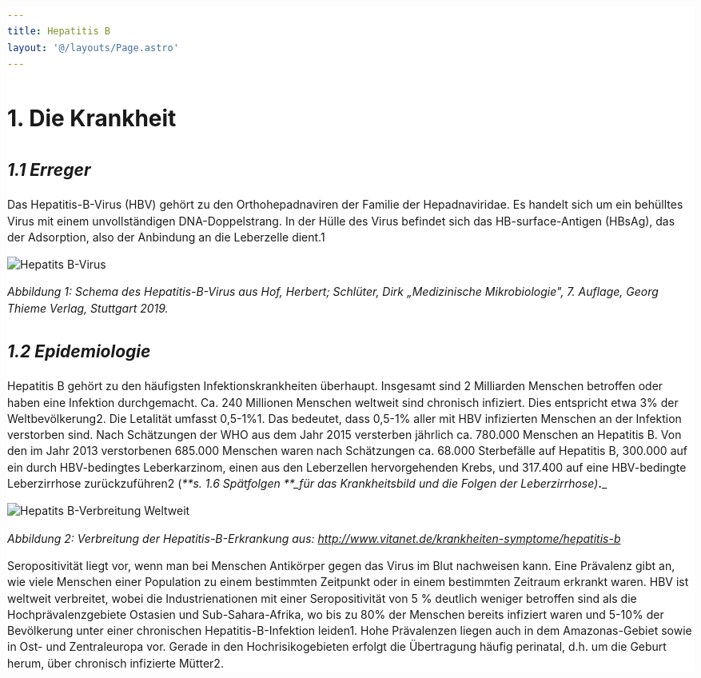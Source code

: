 ```yaml
---
title: Hepatitis B
layout: '@/layouts/Page.astro'
---
```


# 1\. Die Krankheit

## _1.1 Erreger_

Das Hepatitis-B-Virus (HBV) gehört zu den Orthohepadnaviren der Familie der Hepadnaviridae. Es handelt sich um ein behülltes Virus mit einem unvollständigen DNA-Doppelstrang. In der Hülle des Virus befindet sich das HB-surface-Antigen (HBsAg), das der Adsorption, also der Anbindung an die Leberzelle dient.1

<div class="flex justify-center">

![Hepatits B-Virus](@/assets/hepatitis1.png)

</div>

_Abbildung 1: Schema des Hepatitis-B-Virus aus Hof, Herbert; Schlüter, Dirk „Medizinische Mikrobiologie", 7\. Auflage, Georg Thieme Verlag, Stuttgart 2019\._

## _1.2 Epidemiologie_

Hepatitis B gehört zu den häufigsten Infektionskrankheiten überhaupt. Insgesamt sind 2 Milliarden Menschen betroffen oder haben eine Infektion durchgemacht. Ca. 240 Millionen Menschen weltweit sind chronisch infiziert. Dies entspricht etwa 3% der Weltbevölkerung2. Die Letalität umfasst 0,5-1%1. Das bedeutet, dass 0,5-1% aller mit HBV infizierten Menschen an der Infektion verstorben sind. Nach Schätzungen der WHO aus dem Jahr 2015 versterben jährlich ca. 780.000 Menschen an Hepatitis B. Von den im Jahr 2013 verstorbenen 685.000 Menschen waren nach Schätzungen ca. 68.000 Sterbefälle auf Hepatitis B, 300.000 auf ein durch HBV-bedingtes Leberkarzinom, einen aus den Leberzellen hervorgehenden Krebs, und 317.400 auf eine HBV-bedingte Leberzirrhose zurückzuführen2 (_**s. 1.6 Spätfolgen **\_für das Krankheitsbild und die Folgen der Leberzirrhose)_**.**\_

<div class="flex justify-center">

![Hepatits B-Verbreitung Weltweit](@/assets/hepatitis2.png)

</div>

_Abbildung 2: Verbreitung der Hepatitis-B-Erkrankung aus: http://www.vitanet.de/krankheiten-symptome/hepatitis-b_

Seropositivität liegt vor, wenn man bei Menschen Antikörper gegen das Virus im Blut nachweisen kann. Eine Prävalenz gibt an, wie viele Menschen einer Population zu einem bestimmten Zeitpunkt oder in einem bestimmten Zeitraum erkrankt waren. HBV ist weltweit verbreitet, wobei die Industrienationen mit einer Seropositivität von 5 % deutlich weniger betroffen sind als die Hochprävalenzgebiete Ostasien und Sub-Sahara-Afrika, wo bis zu 80% der Menschen bereits infiziert waren und 5-10% der Bevölkerung unter einer chronischen Hepatitis-B-Infektion leiden1. Hohe Prävalenzen liegen auch in dem Amazonas-Gebiet sowie in Ost- und Zentraleuropa vor. Gerade in den Hochrisikogebieten erfolgt die Übertragung häufig perinatal, d.h. um die Geburt herum, über chronisch infizierte Mütter2.
